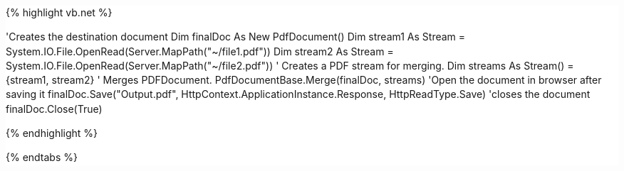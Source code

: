 {% highlight vb.net %}

'Creates the destination document
Dim finalDoc As New PdfDocument()
Dim stream1 As Stream = System.IO.File.OpenRead(Server.MapPath("~/file1.pdf"))
Dim stream2 As Stream = System.IO.File.OpenRead(Server.MapPath("~/file2.pdf"))
' Creates a PDF stream for merging.
Dim streams As Stream() = {stream1, stream2}
' Merges PDFDocument.
PdfDocumentBase.Merge(finalDoc, streams)
'Open the document in browser after saving it
finalDoc.Save("Output.pdf", HttpContext.ApplicationInstance.Response, HttpReadType.Save)
'closes the document
finalDoc.Close(True)

{% endhighlight %}

{% endtabs %}  


